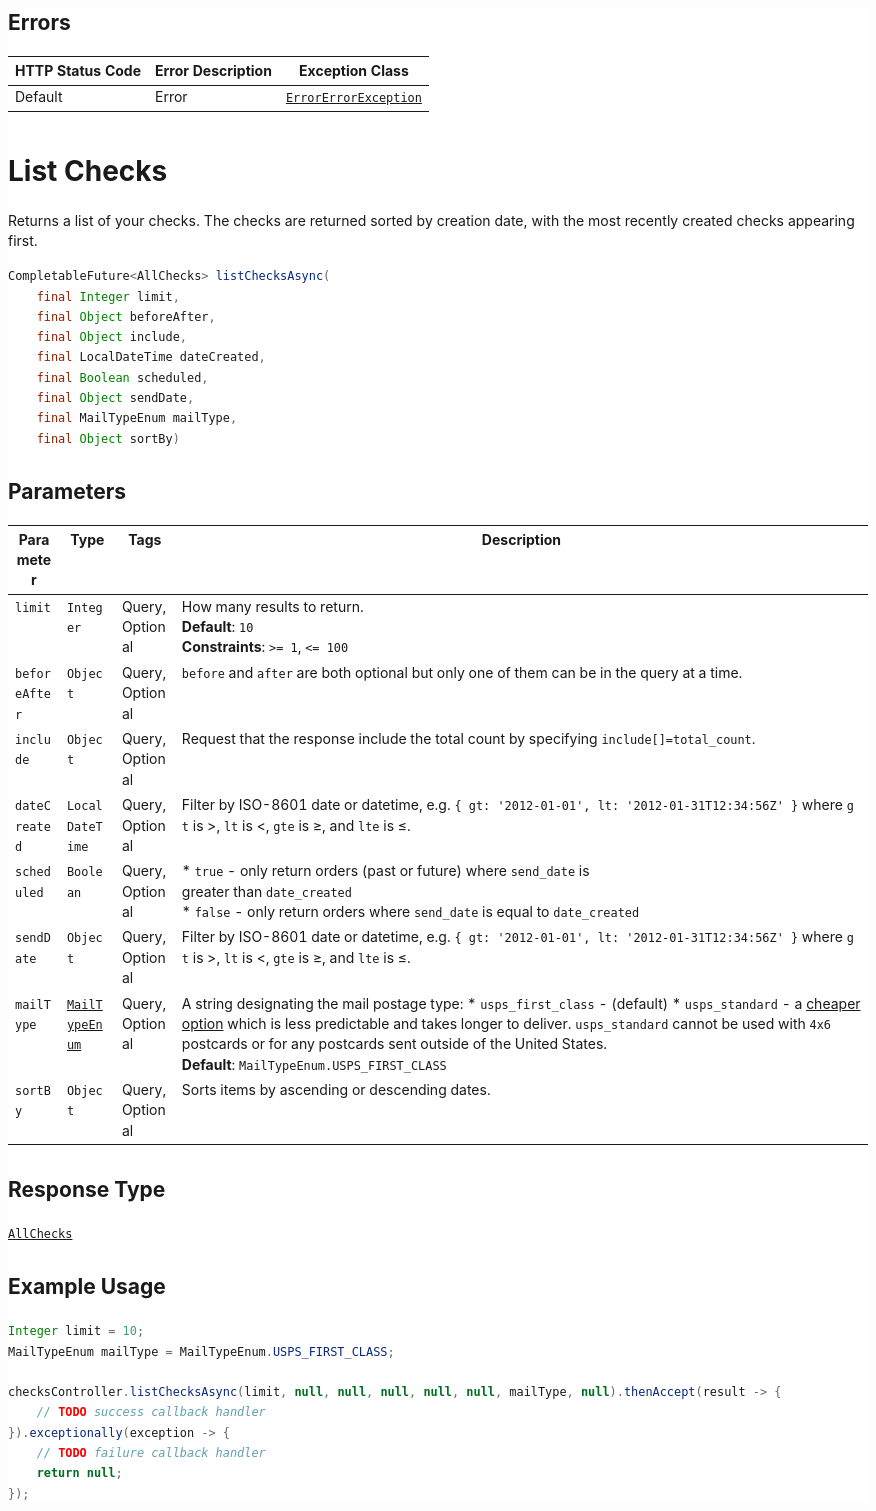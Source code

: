 ## Errors

| HTTP Status Code | Error Description | Exception Class |
|  --- | --- | --- |
| Default | Error | [`ErrorErrorException`](/doc/models/error-error-exception.md) |


# List Checks

Returns a list of your checks. The checks are returned sorted by creation date, with the most recently created checks appearing first.

```java
CompletableFuture<AllChecks> listChecksAsync(
    final Integer limit,
    final Object beforeAfter,
    final Object include,
    final LocalDateTime dateCreated,
    final Boolean scheduled,
    final Object sendDate,
    final MailTypeEnum mailType,
    final Object sortBy)
```

## Parameters

| Parameter | Type | Tags | Description |
|  --- | --- | --- | --- |
| `limit` | `Integer` | Query, Optional | How many results to return.<br>**Default**: `10`<br>**Constraints**: `>= 1`, `<= 100` |
| `beforeAfter` | `Object` | Query, Optional | `before` and `after` are both optional but only one of them can be in the query at a time. |
| `include` | `Object` | Query, Optional | Request that the response include the total count by specifying `include[]=total_count`. |
| `dateCreated` | `LocalDateTime` | Query, Optional | Filter by ISO-8601 date or datetime, e.g. `{ gt: '2012-01-01', lt: '2012-01-31T12:34:56Z' }` where `gt` is >, `lt` is <, `gte` is ≥, and `lte` is ≤. |
| `scheduled` | `Boolean` | Query, Optional | * `true` - only return orders (past or future) where `send_date` is<br>  greater than `date_created`<br>* `false` - only return orders where `send_date` is equal to `date_created` |
| `sendDate` | `Object` | Query, Optional | Filter by ISO-8601 date or datetime, e.g. `{ gt: '2012-01-01', lt: '2012-01-31T12:34:56Z' }` where `gt` is >, `lt` is <, `gte` is ≥, and `lte` is ≤. |
| `mailType` | [`MailTypeEnum`](/doc/models/mail-type-enum.md) | Query, Optional | A string designating the mail postage type: * `usps_first_class` - (default) * `usps_standard` - a [cheaper option](https://lob.com/pricing/print-mail#compare) which is less predictable and takes longer to deliver. `usps_standard` cannot be used with `4x6` postcards or for any postcards sent outside of the United States.<br>**Default**: `MailTypeEnum.USPS_FIRST_CLASS` |
| `sortBy` | `Object` | Query, Optional | Sorts items by ascending or descending dates. |

## Response Type

[`AllChecks`](/doc/models/all-checks.md)

## Example Usage

```java
Integer limit = 10;
MailTypeEnum mailType = MailTypeEnum.USPS_FIRST_CLASS;

checksController.listChecksAsync(limit, null, null, null, null, null, mailType, null).thenAccept(result -> {
    // TODO success callback handler
}).exceptionally(exception -> {
    // TODO failure callback handler
    return null;
});
```
